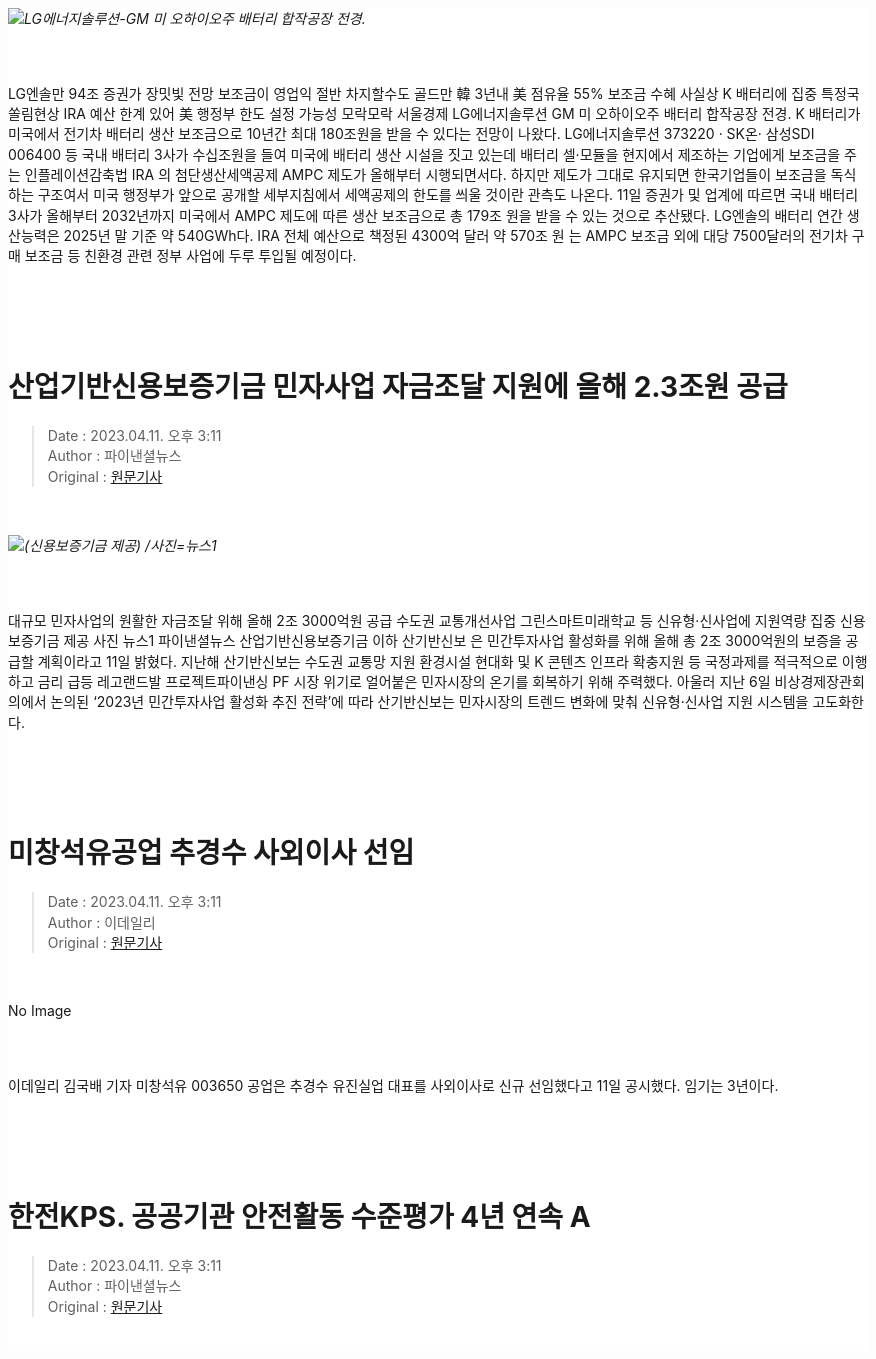 <img src="https://imgnews.pstatic.net/image/011/2023/04/11/0004177743_001_20230411151201023.jpg?type=w647" id="img1"></img><em class="img_desc">LG에너지솔루션-GM 미 오하이오주 배터리 합작공장 전경.</em>  
<br/><br/>  
  
LG엔솔만 94조 증권가 장밋빛 전망 보조금이 영업익 절반 차지할수도 골드만 韓 3년내 美 점유율 55% 보조금 수혜 사실상 K 배터리에 집중 특정국 쏠림현상 IRA 예산 한계 있어 美 행정부 한도 설정 가능성 모락모락 서울경제 LG에너지솔루션 GM 미 오하이오주 배터리 합작공장 전경.
K 배터리가 미국에서 전기차 배터리 생산 보조금으로 10년간 최대 180조원을 받을 수 있다는 전망이 나왔다.
LG에너지솔루션 373220 · SK온· 삼성SDI 006400 등 국내 배터리 3사가 수십조원을 들여 미국에 배터리 생산 시설을 짓고 있는데 배터리 셀·모듈을 현지에서 제조하는 기업에게 보조금을 주는 인플레이션감축법 IRA 의 첨단생산세액공제 AMPC 제도가 올해부터 시행되면서다.
하지만 제도가 그대로 유지되면 한국기업들이 보조금을 독식하는 구조여서 미국 행정부가 앞으로 공개할 세부지침에서 세액공제의 한도를 씌울 것이란 관측도 나온다.
11일 증권가 및 업계에 따르면 국내 배터리 3사가 올해부터 2032년까지 미국에서 AMPC 제도에 따른 생산 보조금으로 총 179조 원을 받을 수 있는 것으로 추산됐다.
LG엔솔의 배터리 연간 생산능력은 2025년 말 기준 약 540GWh다.
IRA 전체 예산으로 책정된 4300억 달러 약 570조 원 는 AMPC 보조금 외에 대당 7500달러의 전기차 구매 보조금 등 친환경 관련 정부 사업에 두루 투입될 예정이다.  
<br/><br/><br/>  

  
# 산업기반신용보증기금 민자사업 자금조달 지원에 올해 2.3조원 공급  
  
> Date : 2023.04.11. 오후 3:11  
> Author : 파이낸셜뉴스  
> Original : [원문기사](https://n.news.naver.com/mnews/article/014/0004995167?sid=101)  
<br/>  
  
<img src="https://imgnews.pstatic.net/image/014/2023/04/11/0004995167_001_20230411151108206.jpg?type=w647" id="img1"></img><em class="img_desc">(신용보증기금 제공) /사진=뉴스1</em>  
<br/><br/>  
  
대규모 민자사업의 원활한 자금조달 위해 올해 2조 3000억원 공급 수도권 교통개선사업 그린스마트미래학교 등 신유형·신사업에 지원역량 집중 신용보증기금 제공 사진 뉴스1 파이낸셜뉴스 산업기반신용보증기금 이하 산기반신보 은 민간투자사업 활성화를 위해 올해 총 2조 3000억원의 보증을 공급할 계획이라고 11일 밝혔다.
지난해 산기반신보는 수도권 교통망 지원 환경시설 현대화 및 K 콘텐츠 인프라 확충지원 등 국정과제를 적극적으로 이행하고 금리 급등 레고랜드발 프로젝트파이낸싱 PF 시장 위기로 얼어붙은 민자시장의 온기를 회복하기 위해 주력했다.
아울러 지난 6일 비상경제장관회의에서 논의된 ‘2023년 민간투자사업 활성화 추진 전략’에 따라 산기반신보는 민자시장의 트렌드 변화에 맞춰 신유형·신사업 지원 시스템을 고도화한다.  
<br/><br/><br/>  

  
# 미창석유공업 추경수 사외이사 선임  
  
> Date : 2023.04.11. 오후 3:11  
> Author : 이데일리  
> Original : [원문기사](https://n.news.naver.com/mnews/article/018/0005461157?sid=101)  
<br/>  
  
No Image  
<br/><br/>  
  
이데일리 김국배 기자 미창석유 003650 공업은 추경수 유진실업 대표를 사외이사로 신규 선임했다고 11일 공시했다. 임기는 3년이다.  
<br/><br/><br/>  

  
# 한전KPS. 공공기관 안전활동 수준평가 4년 연속 A  
  
> Date : 2023.04.11. 오후 3:11  
> Author : 파이낸셜뉴스  
> Original : [원문기사](https://n.news.naver.com/mnews/article/014/0004995166?sid=101)  
<br/>  
  